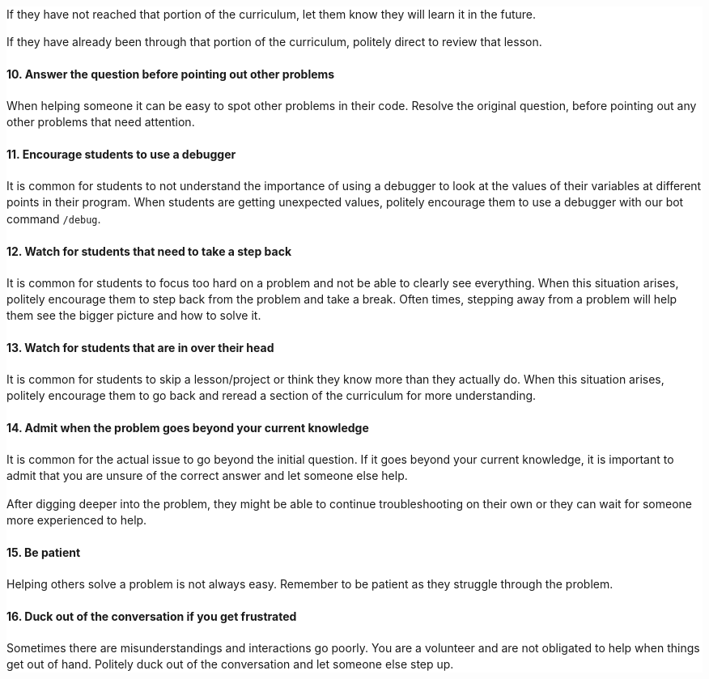 If they have not reached that portion of the curriculum, let them know they will learn it in the future. 

If they have already been through that portion of the curriculum, politely direct to review that lesson.

#### 10. Answer the question before pointing out other problems
When helping someone it can be easy to spot other problems in their code. Resolve the original question, before pointing out any other problems that need attention.

#### 11. Encourage students to use a debugger
It is common for students to not understand the importance of using a debugger to look at the values of their variables at different points in their program. When students are getting unexpected values, politely encourage them to use a debugger with our bot command `/debug`.

#### 12. Watch for students that need to take a step back
It is common for students to focus too hard on a problem and not be able to clearly see everything. When this situation arises, politely encourage them to step back from the problem and take a break. Often times, stepping away from a problem will help them see the bigger picture and how to solve it.

#### 13. Watch for students that are in over their head
It is common for students to skip a lesson/project or think they know more than they actually do. When this situation arises, politely encourage them to go back and reread a section of the curriculum for more understanding.
  
#### 14. Admit when the problem goes beyond your current knowledge
It is common for the actual issue to go beyond the initial question. If it goes beyond your current knowledge, it is important to admit that you are unsure of the correct answer and let someone else help. 

After digging deeper into the problem, they might be able to continue troubleshooting on their own or they can wait for someone more experienced to help.

#### 15. Be patient
Helping others solve a problem is not always easy. Remember to be patient as they struggle through the problem.

#### 16. Duck out of the conversation if you get frustrated
Sometimes there are misunderstandings and interactions go poorly. You are a volunteer and are not obligated to help when things get out of hand. Politely duck out of the conversation and let someone else step up.
